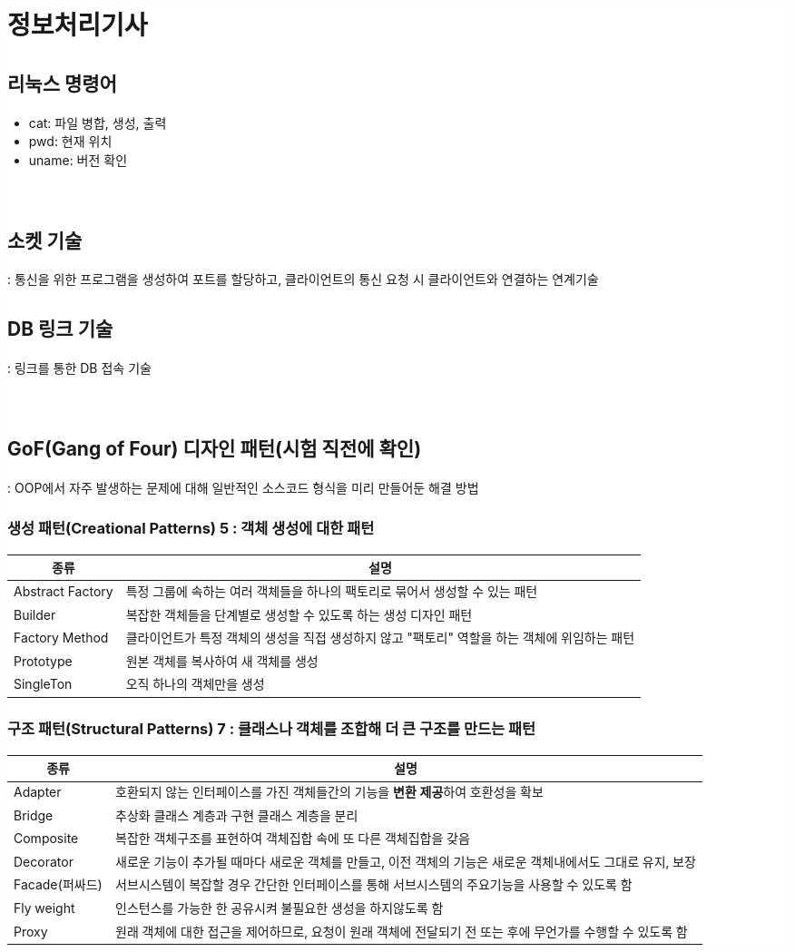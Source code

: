 # 정보처리기사

## 리눅스 명령어
- cat: 파일 병합, 생성, 출력
- pwd: 현재 위치
- uname: 버전 확인

<br/>

## 소켓 기술
: 통신을 위한 프로그램을 생성하여 포트를 할당하고, 클라이언트의 통신 요청 시 클라이언트와 연결하는 연계기술

## DB 링크 기술
: 링크를 통한 DB 접속 기술

<br/>

## GoF(Gang of Four) 디자인 패턴(시험 직전에 확인)
: OOP에서 자주 발생하는 문제에 대해 일반적인 소스코드 형식을 미리 만들어둔 해결 방법

### 생성 패턴(Creational Patterns) 5 : 객체 생성에 대한 패턴
|종류|설명|
|----|---|
|Abstract Factory|특정 그룹에 속하는 여러 객체들을 하나의 팩토리로 묶어서 생성할 수 있는 패턴|
|Builder|복잡한 객체들을 단계별로 생성할 수 있도록 하는 생성 디자인 패턴|
|Factory Method|클라이언트가 특정 객체의 생성을 직접 생성하지 않고 "팩토리" 역할을 하는 객체에 위임하는 패턴|
|Prototype|원본 객체를 복사하여 새 객체를 생성|
|SingleTon|오직 하나의 객체만을 생성|

### 구조 패턴(Structural Patterns) 7 : 클래스나 객체를 조합해 더 큰 구조를 만드는 패턴
|종류|설명|
|----|---|
|Adapter|호환되지 않는 인터페이스를 가진 객체들간의 기능을 <b>변환 제공</b>하여 호환성을 확보|
|Bridge|추상화 클래스 계층과 구현 클래스 계층을 분리|
|Composite|복잡한 객체구조를 표현하여 객체집합 속에 또 다른 객체집합을 갖음|
|Decorator|새로운 기능이 추가될 때마다 새로운 객체를 만들고, 이전 객체의 기능은 새로운 객체내에서도 그대로 유지, 보장|
|Facade(퍼싸드)|서브시스템이 복잡할 경우 간단한 인터페이스를 통해 서브시스템의 주요기능을 사용할 수 있도록 함|
|Fly weight|인스턴스를 가능한 한 공유시켜 불필요한 생성을 하지않도록 함|
|Proxy|원래 객체에 대한 접근을 제어하므로, 요청이 원래 객체에 전달되기 전 또는 후에 무언가를 수행할 수 있도록 함|
